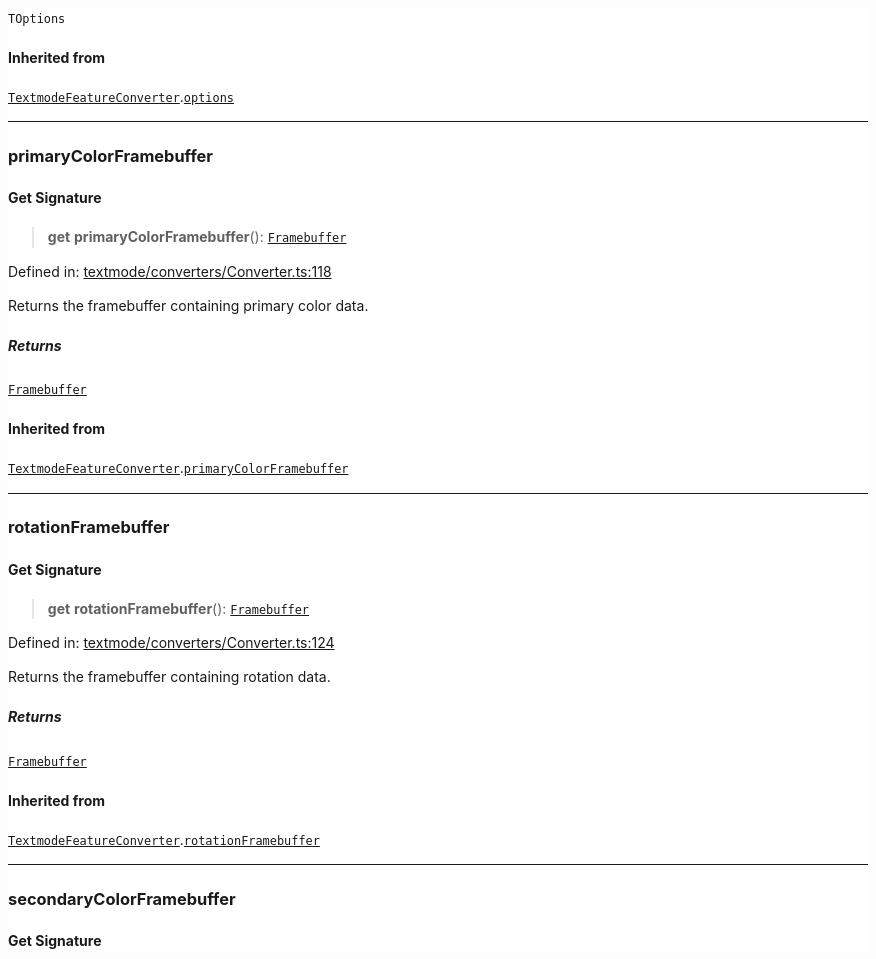 `TOptions`

#### Inherited from

[`TextmodeFeatureConverter`](TextmodeFeatureConverter.md).[`options`](TextmodeFeatureConverter.md#options)

***

### primaryColorFramebuffer

#### Get Signature

> **get** **primaryColorFramebuffer**(): [`Framebuffer`](../../rendering/classes/Framebuffer.md)

Defined in: [textmode/converters/Converter.ts:118](https://github.com/humanbydefinition/textmode.js-dev/blob/02f2317592c96b7b0129f0da9a382c12c28ad890/src/textmode/converters/Converter.ts#L118)

Returns the framebuffer containing primary color data.

##### Returns

[`Framebuffer`](../../rendering/classes/Framebuffer.md)

#### Inherited from

[`TextmodeFeatureConverter`](TextmodeFeatureConverter.md).[`primaryColorFramebuffer`](TextmodeFeatureConverter.md#primarycolorframebuffer)

***

### rotationFramebuffer

#### Get Signature

> **get** **rotationFramebuffer**(): [`Framebuffer`](../../rendering/classes/Framebuffer.md)

Defined in: [textmode/converters/Converter.ts:124](https://github.com/humanbydefinition/textmode.js-dev/blob/02f2317592c96b7b0129f0da9a382c12c28ad890/src/textmode/converters/Converter.ts#L124)

Returns the framebuffer containing rotation data.

##### Returns

[`Framebuffer`](../../rendering/classes/Framebuffer.md)

#### Inherited from

[`TextmodeFeatureConverter`](TextmodeFeatureConverter.md).[`rotationFramebuffer`](TextmodeFeatureConverter.md#rotationframebuffer)

***

### secondaryColorFramebuffer

#### Get Signature
